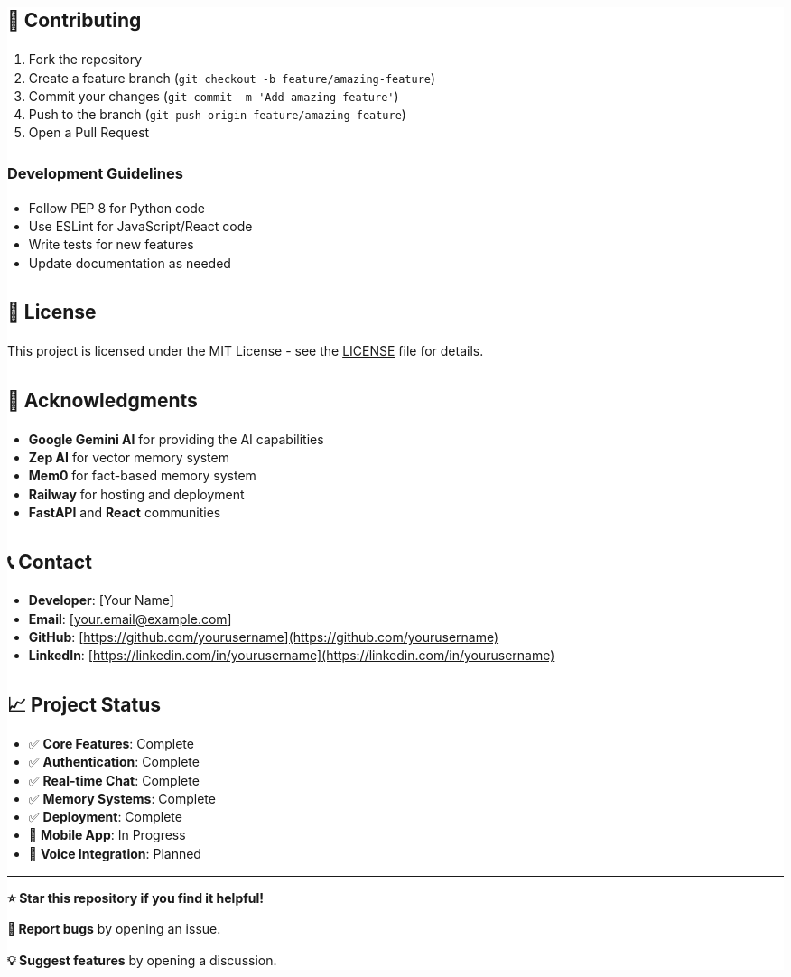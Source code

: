 ## 🤝 Contributing

1. Fork the repository
2. Create a feature branch (`git checkout -b feature/amazing-feature`)
3. Commit your changes (`git commit -m 'Add amazing feature'`)
4. Push to the branch (`git push origin feature/amazing-feature`)
5. Open a Pull Request

### Development Guidelines

- Follow PEP 8 for Python code
- Use ESLint for JavaScript/React code
- Write tests for new features
- Update documentation as needed

## 📄 License

This project is licensed under the MIT License - see the [LICENSE](LICENSE) file for details.

## 🙏 Acknowledgments

- **Google Gemini AI** for providing the AI capabilities
- **Zep AI** for vector memory system
- **Mem0** for fact-based memory system
- **Railway** for hosting and deployment
- **FastAPI** and **React** communities

## 📞 Contact

- **Developer**: [Your Name]
- **Email**: [your.email@example.com]
- **GitHub**: [https://github.com/yourusername](https://github.com/yourusername)
- **LinkedIn**: [https://linkedin.com/in/yourusername](https://linkedin.com/in/yourusername)

## 📈 Project Status

- ✅ **Core Features**: Complete
- ✅ **Authentication**: Complete
- ✅ **Real-time Chat**: Complete
- ✅ **Memory Systems**: Complete
- ✅ **Deployment**: Complete
- 🔄 **Mobile App**: In Progress
- 🔄 **Voice Integration**: Planned

---

**⭐ Star this repository if you find it helpful!**

**🐛 Report bugs** by opening an issue.

**💡 Suggest features** by opening a discussion. 